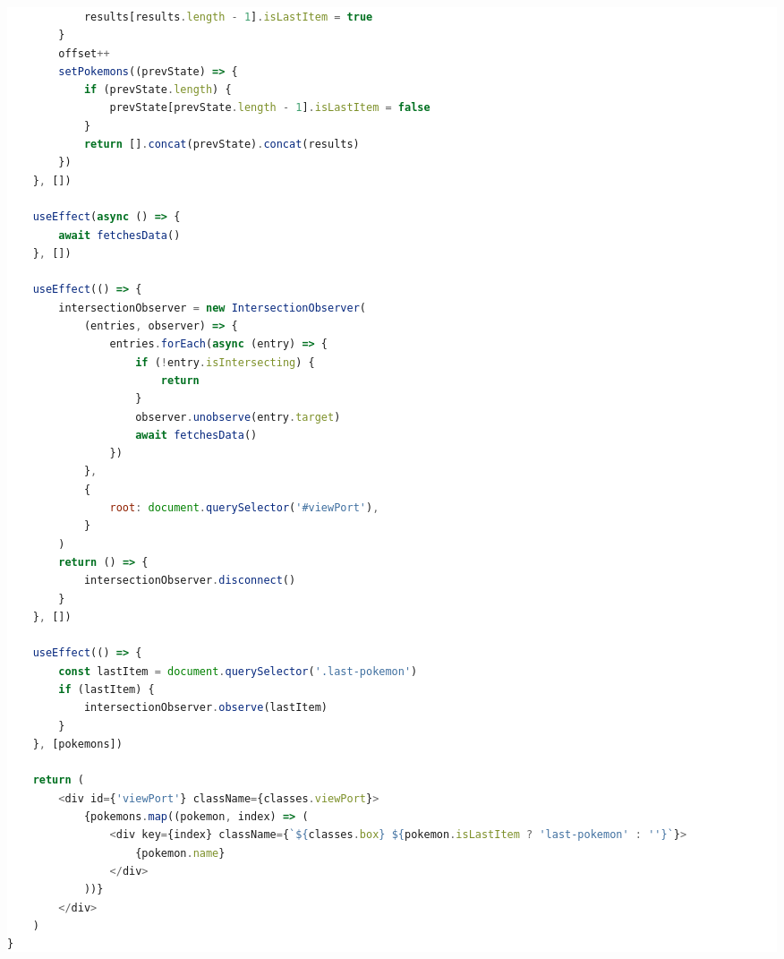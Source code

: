 ```javascript
            results[results.length - 1].isLastItem = true
        }
        offset++
        setPokemons((prevState) => {
            if (prevState.length) {
                prevState[prevState.length - 1].isLastItem = false
            }
            return [].concat(prevState).concat(results)
        })
    }, [])

    useEffect(async () => {
        await fetchesData()
    }, [])

    useEffect(() => {
        intersectionObserver = new IntersectionObserver(
            (entries, observer) => {
                entries.forEach(async (entry) => {
                    if (!entry.isIntersecting) {
                        return
                    }
                    observer.unobserve(entry.target)
                    await fetchesData()
                })
            },
            {
                root: document.querySelector('#viewPort'),
            }
        )
        return () => {
            intersectionObserver.disconnect()
        }
    }, [])

    useEffect(() => {
        const lastItem = document.querySelector('.last-pokemon')
        if (lastItem) {
            intersectionObserver.observe(lastItem)
        }
    }, [pokemons])

    return (
        <div id={'viewPort'} className={classes.viewPort}>
            {pokemons.map((pokemon, index) => (
                <div key={index} className={`${classes.box} ${pokemon.isLastItem ? 'last-pokemon' : ''}`}>
                    {pokemon.name}
                </div>
            ))}
        </div>
    )
}
```


[how-to-test-intersection-observer-link]: https://junhyunny.github.io/javascript/jest/testing-library/test-driven-development/how-to-test-intersection-observer/
[react-intersection-observer-link]: https://www.npmjs.com/package/react-intersection-observer